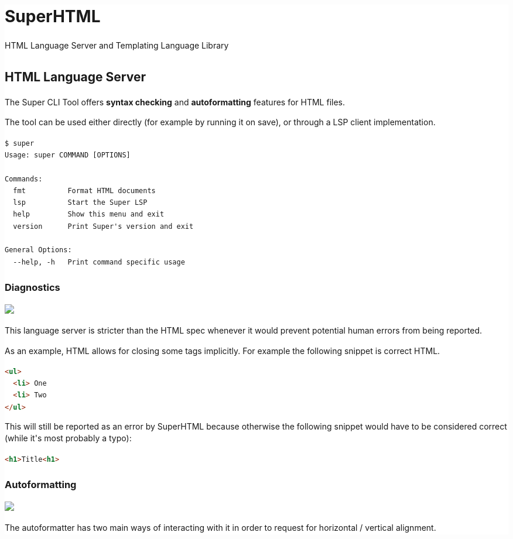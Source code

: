 # SuperHTML
HTML Language Server and Templating Language Library


## HTML Language Server
The Super CLI Tool offers **syntax checking** and **autoformatting** features for HTML files.

The tool can be used either directly (for example by running it on save), or through a LSP client implementation.

```
$ super
Usage: super COMMAND [OPTIONS]

Commands:
  fmt          Format HTML documents
  lsp          Start the Super LSP
  help         Show this menu and exit
  version      Print Super's version and exit

General Options:
  --help, -h   Print command specific usage
```

### Diagnostics

<img src=".github/vscode.png" width="70%">

This language server is stricter than the HTML spec whenever it would prevent potential human errors from being reported.


As an example, HTML allows for closing some tags implicitly. For example the following snippet is correct HTML.

```html
<ul>
  <li> One
  <li> Two
</ul>
```

This will still be reported as an error by SuperHTML because otherwise the following snippet would have to be considered correct (while it's most probably a typo):

```html
<h1>Title<h1>
```

### Autoformatting
<img src=".github/vscode-autoformat.gif" width="70%">

The autoformatter has two main ways of interacting with it in order to request for horizontal / vertical alignment.
